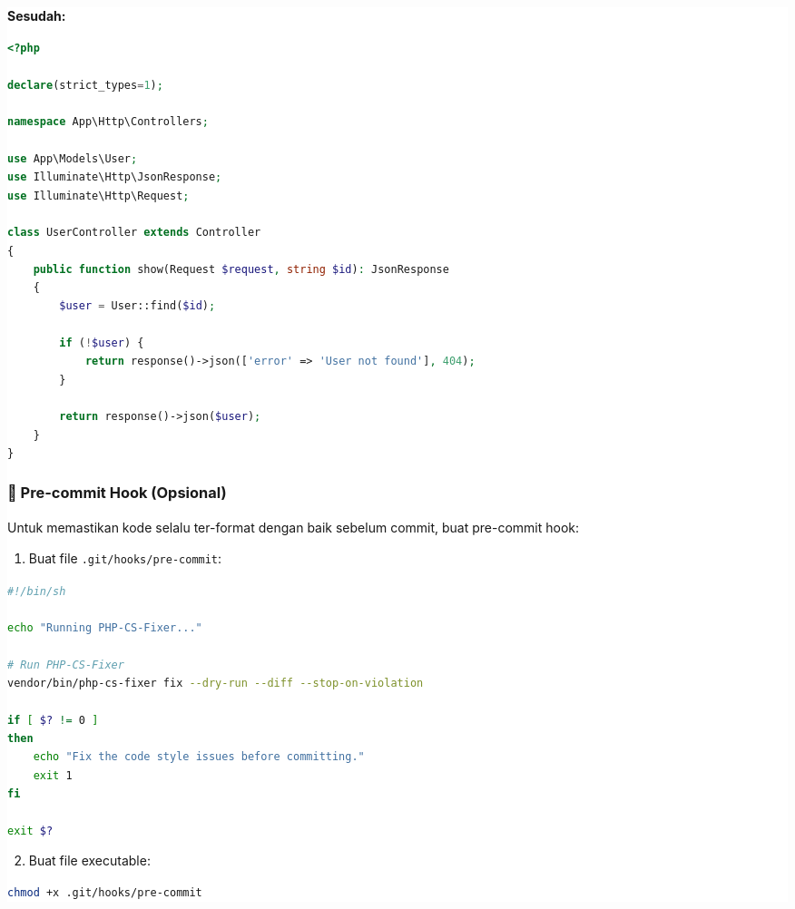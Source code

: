**Sesudah:**

```php
<?php

declare(strict_types=1);

namespace App\Http\Controllers;

use App\Models\User;
use Illuminate\Http\JsonResponse;
use Illuminate\Http\Request;

class UserController extends Controller
{
    public function show(Request $request, string $id): JsonResponse
    {
        $user = User::find($id);

        if (!$user) {
            return response()->json(['error' => 'User not found'], 404);
        }

        return response()->json($user);
    }
}
```

### 🔄 Pre-commit Hook (Opsional)

Untuk memastikan kode selalu ter-format dengan baik sebelum commit, buat pre-commit hook:

1. Buat file `.git/hooks/pre-commit`:

```bash
#!/bin/sh

echo "Running PHP-CS-Fixer..."

# Run PHP-CS-Fixer
vendor/bin/php-cs-fixer fix --dry-run --diff --stop-on-violation

if [ $? != 0 ]
then
    echo "Fix the code style issues before committing."
    exit 1
fi

exit $?
```

2. Buat file executable:

```bash
chmod +x .git/hooks/pre-commit
```
